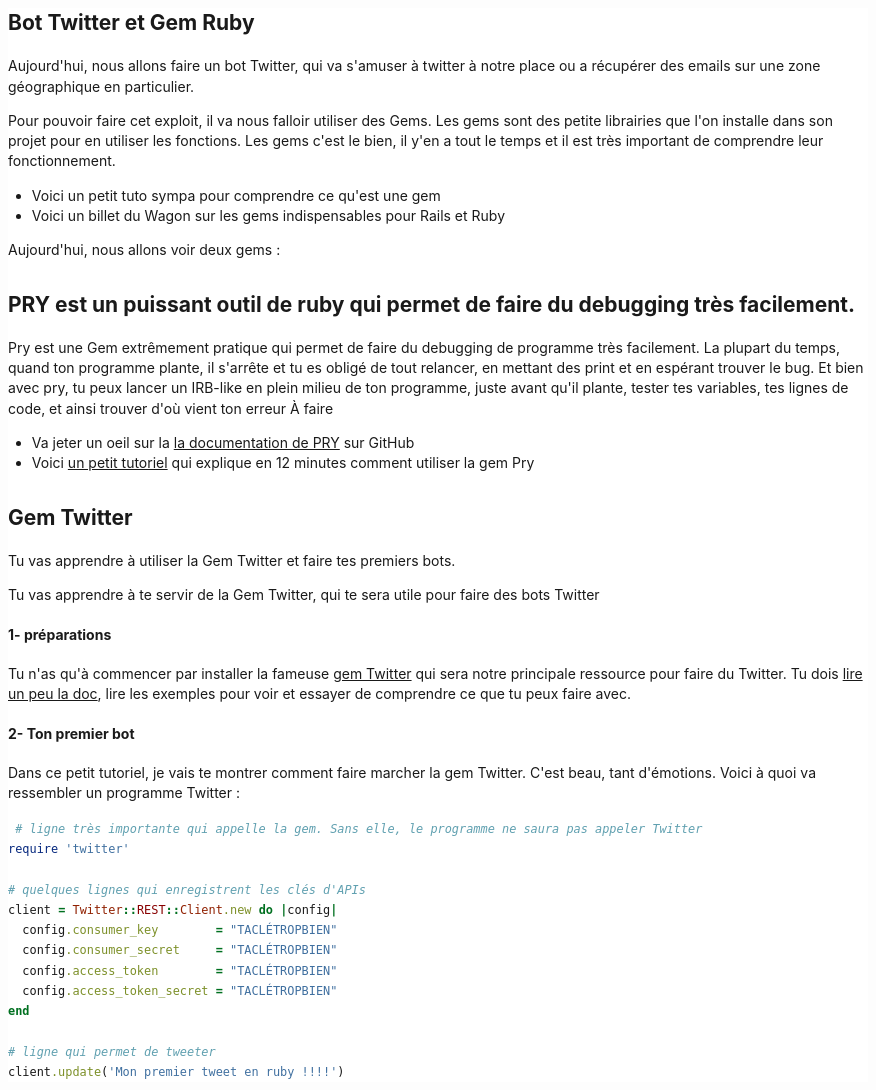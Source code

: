 Bot Twitter et Gem Ruby
-----------------------

Aujourd'hui, nous allons faire un bot Twitter, qui va s'amuser à twitter à notre place ou a récupérer des emails sur une zone géographique en particulier. <br>

Pour pouvoir faire cet exploit, il va nous falloir utiliser des Gems. Les gems sont des petite librairies que l'on installe dans son projet pour en utiliser les fonctions. Les gems c'est le bien, il y'en a tout le temps et il est très important de comprendre leur fonctionnement. 
* Voici un petit tuto sympa pour comprendre ce qu'est une gem
* Voici un billet du Wagon sur les gems indispensables pour Rails et Ruby

Aujourd'hui, nous allons voir deux gems : 

PRY est un puissant outil de ruby qui permet de faire du debugging très facilement.
------------------------------------------------------------------

Pry est une Gem extrêmement pratique qui permet de faire du debugging de programme très facilement. La plupart du temps, quand ton programme plante, il s'arrête et tu es obligé de tout relancer, en mettant des print et en espérant trouver le bug. Et bien avec pry, tu peux lancer un IRB-like en plein milieu de ton programme, juste avant qu'il plante, tester tes variables, tes lignes de code, et ainsi trouver d'où vient ton erreur
À faire

* Va jeter un oeil sur la [la documentation de PRY](https://github.com/pry/pry) sur GitHub
* Voici [un petit tutoriel](https://www.youtube.com/watch?v=dPDrgpWakrA) qui explique en 12 minutes comment utiliser la gem Pry

Gem Twitter
---------------

Tu vas apprendre à utiliser la Gem Twitter et faire tes premiers bots.<br>

Tu vas apprendre à te servir de la Gem Twitter, qui te sera utile pour faire des bots Twitter

#### 1- préparations

Tu n'as qu'à commencer par installer la fameuse [gem Twitter](https://github.com/sferik/twitter) qui sera notre principale ressource pour faire du Twitter. Tu dois [lire un peu la doc](https://github.com/sferik/twitter), lire les exemples pour voir et essayer de comprendre ce que tu peux faire avec.

#### 2- Ton premier bot

Dans ce petit tutoriel, je vais te montrer comment faire marcher la gem Twitter. C'est beau, tant d'émotions. Voici à quoi va ressembler un programme Twitter :

```Ruby
 # ligne très importante qui appelle la gem. Sans elle, le programme ne saura pas appeler Twitter
require 'twitter'

# quelques lignes qui enregistrent les clés d'APIs
client = Twitter::REST::Client.new do |config|
  config.consumer_key        = "TACLÉTROPBIEN"
  config.consumer_secret     = "TACLÉTROPBIEN"
  config.access_token        = "TACLÉTROPBIEN"
  config.access_token_secret = "TACLÉTROPBIEN"
end

# ligne qui permet de tweeter
client.update('Mon premier tweet en ruby !!!!')
```
